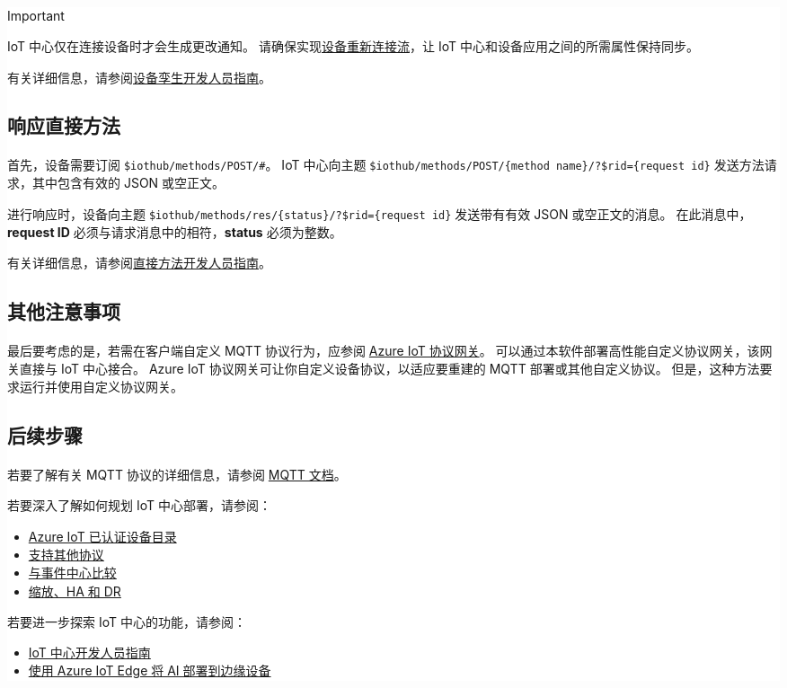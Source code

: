 > [!IMPORTANT]
> IoT 中心仅在连接设备时才会生成更改通知。 请确保实现[设备重新连接流](iot-hub-devguide-device-twins.md#device-reconnection-flow)，让 IoT 中心和设备应用之间的所需属性保持同步。

有关详细信息，请参阅[设备孪生开发人员指南](iot-hub-devguide-device-twins.md)。

## <a name="respond-to-a-direct-method"></a>响应直接方法

首先，设备需要订阅 `$iothub/methods/POST/#`。 IoT 中心向主题 `$iothub/methods/POST/{method name}/?$rid={request id}` 发送方法请求，其中包含有效的 JSON 或空正文。

进行响应时，设备向主题 `$iothub/methods/res/{status}/?$rid={request id}` 发送带有有效 JSON 或空正文的消息。 在此消息中，**request ID** 必须与请求消息中的相符，**status** 必须为整数。

有关详细信息，请参阅[直接方法开发人员指南](iot-hub-devguide-direct-methods.md)。

## <a name="additional-considerations"></a>其他注意事项

最后要考虑的是，若需在客户端自定义 MQTT 协议行为，应参阅 [Azure IoT 协议网关](iot-hub-protocol-gateway.md)。 可以通过本软件部署高性能自定义协议网关，该网关直接与 IoT 中心接合。 Azure IoT 协议网关可让你自定义设备协议，以适应要重建的 MQTT 部署或其他自定义协议。 但是，这种方法要求运行并使用自定义协议网关。

## <a name="next-steps"></a>后续步骤

若要了解有关 MQTT 协议的详细信息，请参阅 [MQTT 文档](https://mqtt.org/documentation)。

若要深入了解如何规划 IoT 中心部署，请参阅：

* [Azure IoT 已认证设备目录](https://catalog.azureiotsolutions.com/)
* [支持其他协议](iot-hub-protocol-gateway.md)
* [与事件中心比较](iot-hub-compare-event-hubs.md)
* [缩放、HA 和 DR](iot-hub-scaling.md)

若要进一步探索 IoT 中心的功能，请参阅：

* [IoT 中心开发人员指南](iot-hub-devguide.md)
* [使用 Azure IoT Edge 将 AI 部署到边缘设备](../iot-edge/tutorial-simulate-device-linux.md)
